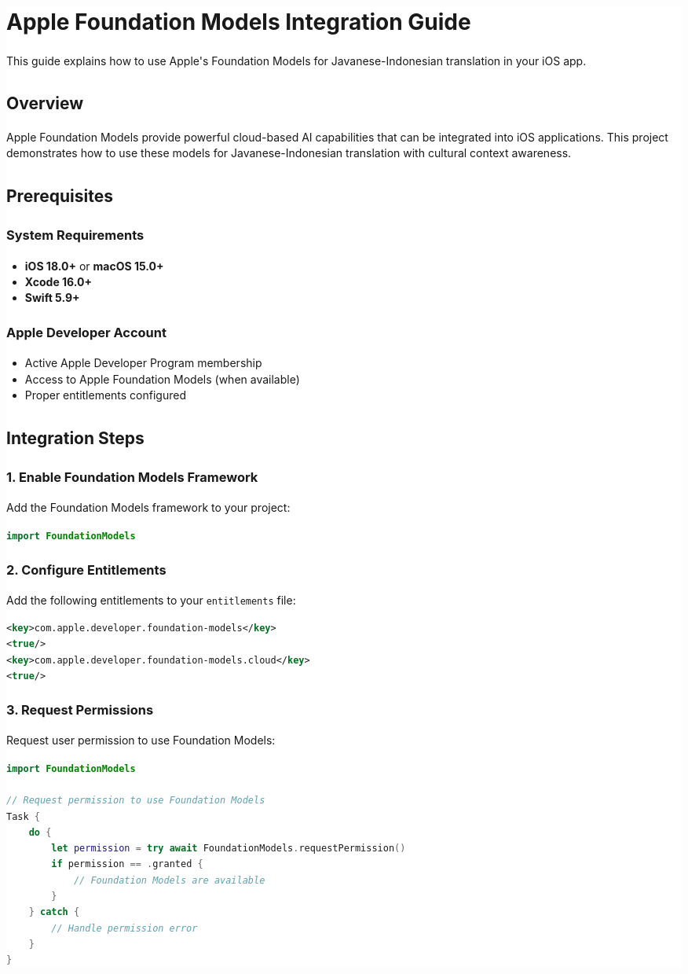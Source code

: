 # Apple Foundation Models Integration Guide

This guide explains how to use Apple's Foundation Models for Javanese-Indonesian translation in your iOS app.

## Overview

Apple Foundation Models provide powerful cloud-based AI capabilities that can be integrated into iOS applications. This project demonstrates how to use these models for Javanese-Indonesian translation with cultural context awareness.

## Prerequisites

### System Requirements
- **iOS 18.0+** or **macOS 15.0+**
- **Xcode 16.0+**
- **Swift 5.9+**

### Apple Developer Account
- Active Apple Developer Program membership
- Access to Apple Foundation Models (when available)
- Proper entitlements configured

## Integration Steps

### 1. Enable Foundation Models Framework

Add the Foundation Models framework to your project:

```swift
import FoundationModels
```

### 2. Configure Entitlements

Add the following entitlements to your `entitlements` file:

```xml
<key>com.apple.developer.foundation-models</key>
<true/>
<key>com.apple.developer.foundation-models.cloud</key>
<true/>
```

### 3. Request Permissions

Request user permission to use Foundation Models:

```swift
import FoundationModels

// Request permission to use Foundation Models
Task {
    do {
        let permission = try await FoundationModels.requestPermission()
        if permission == .granted {
            // Foundation Models are available
        }
    } catch {
        // Handle permission error
    }
}
```

